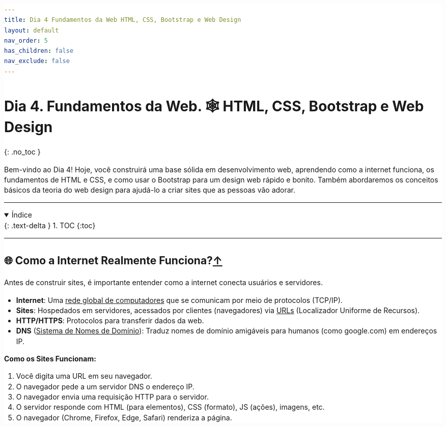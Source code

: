 ```yaml
---
title: Dia 4 Fundamentos da Web HTML, CSS, Bootstrap e Web Design
layout: default
nav_order: 5
has_children: false
nav_exclude: false
---
```


# Dia 4. Fundamentos da Web. 🕸️ HTML, CSS, Bootstrap e Web Design
{: .no_toc }

Bem-vindo ao Dia 4! Hoje, você construirá uma base sólida em desenvolvimento web, aprendendo como a internet funciona, os fundamentos de HTML e CSS, e como usar o Bootstrap para um design web rápido e bonito. Também abordaremos os conceitos básicos da teoria do web design para ajudá-lo a criar sites que as pessoas vão adorar.

---

<details open markdown="block">
  <summary>
    Índice
  </summary>
  {: .text-delta }
1. TOC
{:toc}
</details>

---

## 🌐 Como a Internet Realmente Funciona?<a href="#top" class="back-to-top-link" aria-label="Back to Top">↑</a>

Antes de construir sites, é importante entender como a internet conecta usuários e servidores.

- **Internet**: Uma [rede global de computadores](https://developer.mozilla.org/en-US/docs/Learn_web_development/Howto/Web_mechanics/How_does_the_Internet_work) que se comunicam por meio de protocolos (TCP/IP).
- **Sites**: Hospedados em servidores, acessados por clientes (navegadores) via [URLs](https://developer.mozilla.org/en-US/docs/Learn_web_development/Howto/Web_mechanics/What_is_a_URL) (Localizador Uniforme de Recursos).
- **HTTP/HTTPS**: Protocolos para transferir dados da web.
- **DNS** ([Sistema de Nomes de Domínio](https://developer.mozilla.org/en-US/docs/Learn_web_development/Howto/Web_mechanics/What_is_a_domain_name)): Traduz nomes de domínio amigáveis para humanos (como google.com) em endereços IP.

**Como os Sites Funcionam:**
1. Você digita uma URL em seu navegador.
2. O navegador pede a um servidor DNS o endereço IP.
3. O navegador envia uma requisição HTTP para o servidor.
4. O servidor responde com HTML (para elementos), CSS (formato), JS (ações), imagens, etc.
5. O navegador (Chrome, Firefox, Edge, Safari) renderiza a página.
